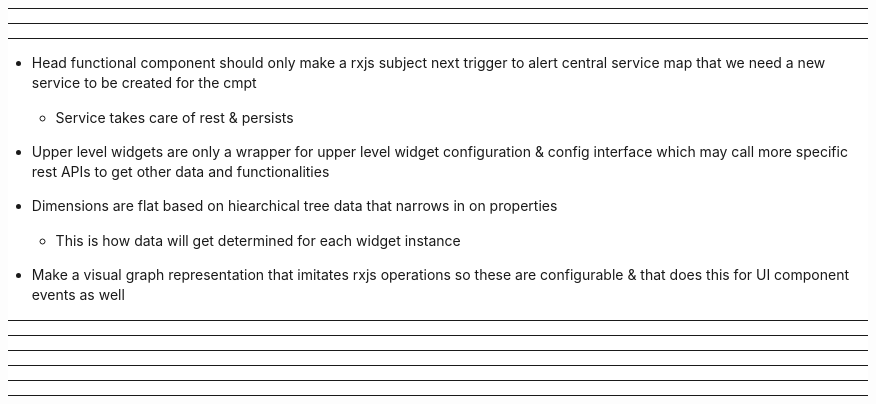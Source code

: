 



------------------------------------------------------------------------------------
------------------------------------------------------------------------------------
------------------------------------------------------------------------------------
- Head functional component should only make a rxjs subject next trigger
    to alert central service map that we need a new service to be created
    for the cmpt
    - Service takes care of rest & persists

- Upper level widgets are only a wrapper for upper level
    widget configuration & config interface
    which may call more specific rest APIs to get other data
    and functionalities

- Dimensions are flat based on hiearchical tree data that narrows in on properties
    - This is how data will get determined for each widget instance

- Make a visual graph representation that imitates rxjs operations so these 
    are configurable & that does this for UI component events as well

------------------------------------------------------------------------------------
------------------------------------------------------------------------------------
------------------------------------------------------------------------------------




------------------------------------------------------------------------------------
------------------------------------------------------------------------------------
------------------------------------------------------------------------------------